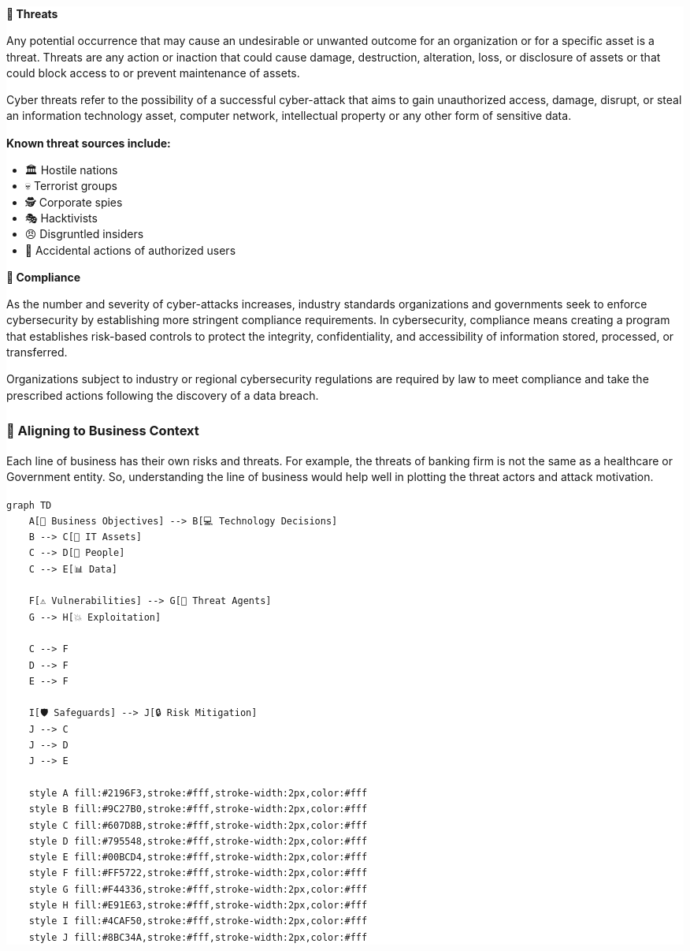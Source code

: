 **🎯 Threats**

Any potential occurrence that may cause an undesirable or unwanted outcome for an organization or for a specific asset is a threat. Threats are any action or inaction that could cause damage, destruction, alteration, loss, or disclosure of assets or that could block access to or prevent maintenance of assets.

Cyber threats refer to the possibility of a successful cyber-attack that aims to gain unauthorized access, damage, disrupt, or steal an information technology asset, computer network, intellectual property or any other form of sensitive data.

**Known threat sources include:**
- 🏛️ Hostile nations
- 💀 Terrorist groups  
- 🕵️ Corporate spies
- 🎭 Hacktivists
- 😠 Disgruntled insiders
- 🤷 Accidental actions of authorized users

**📜 Compliance**

As the number and severity of cyber-attacks increases, industry standards organizations and governments seek to enforce cybersecurity by establishing more stringent compliance requirements. In cybersecurity, compliance means creating a program that establishes risk-based controls to protect the integrity, confidentiality, and accessibility of information stored, processed, or transferred.

Organizations subject to industry or regional cybersecurity regulations are required by law to meet compliance and take the prescribed actions following the discovery of a data breach.

### 🏢 Aligning to Business Context

Each line of business has their own risks and threats. For example, the threats of banking firm is not the same as a healthcare or Government entity. So, understanding the line of business would help well in plotting the threat actors and attack motivation.

```mermaid
graph TD
    A[🏢 Business Objectives] --> B[💻 Technology Decisions]
    B --> C[💾 IT Assets]
    C --> D[👥 People]
    C --> E[📊 Data]
    
    F[⚠️ Vulnerabilities] --> G[🎯 Threat Agents]
    G --> H[💥 Exploitation]
    
    C --> F
    D --> F
    E --> F
    
    I[🛡️ Safeguards] --> J[🔒 Risk Mitigation]
    J --> C
    J --> D
    J --> E
    
    style A fill:#2196F3,stroke:#fff,stroke-width:2px,color:#fff
    style B fill:#9C27B0,stroke:#fff,stroke-width:2px,color:#fff
    style C fill:#607D8B,stroke:#fff,stroke-width:2px,color:#fff
    style D fill:#795548,stroke:#fff,stroke-width:2px,color:#fff
    style E fill:#00BCD4,stroke:#fff,stroke-width:2px,color:#fff
    style F fill:#FF5722,stroke:#fff,stroke-width:2px,color:#fff
    style G fill:#F44336,stroke:#fff,stroke-width:2px,color:#fff
    style H fill:#E91E63,stroke:#fff,stroke-width:2px,color:#fff
    style I fill:#4CAF50,stroke:#fff,stroke-width:2px,color:#fff
    style J fill:#8BC34A,stroke:#fff,stroke-width:2px,color:#fff
```
